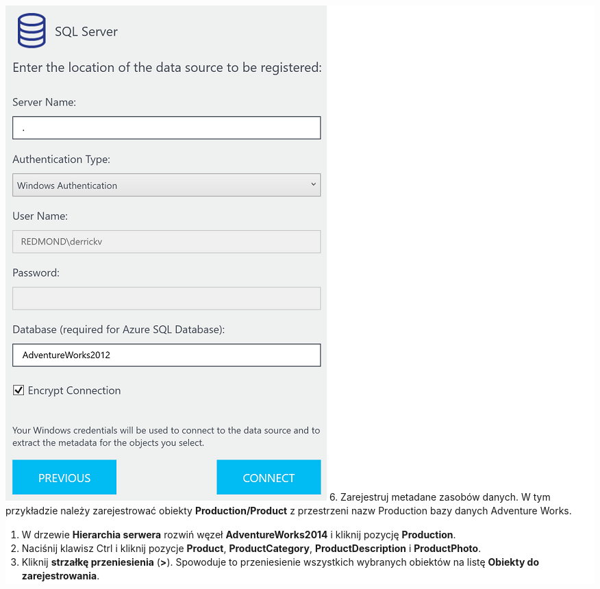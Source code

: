    ![Usługa Azure Data Catalog — ustawienia połączenia programu SQL Server](media/data-catalog-get-started/data-catalog-sql-server-connection.png)
6. Zarejestruj metadane zasobów danych. W tym przykładzie należy zarejestrować obiekty **Production/Product** z przestrzeni nazw Production bazy danych Adventure Works.
   
   1. W drzewie **Hierarchia serwera** rozwiń węzeł **AdventureWorks2014** i kliknij pozycję **Production**.
   2. Naciśnij klawisz Ctrl i kliknij pozycje **Product**, **ProductCategory**, **ProductDescription** i **ProductPhoto**.
   3. Kliknij **strzałkę przeniesienia** (**>**). Spowoduje to przeniesienie wszystkich wybranych obiektów na listę **Obiekty do zarejestrowania**.
      